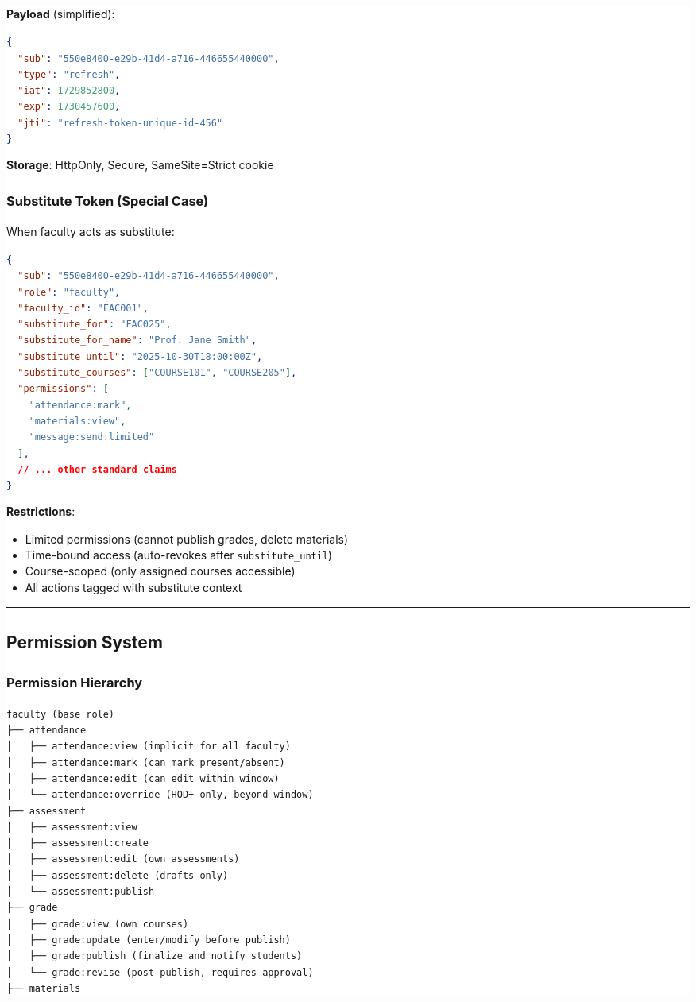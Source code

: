 **Payload** (simplified):
```json
{
  "sub": "550e8400-e29b-41d4-a716-446655440000",
  "type": "refresh",
  "iat": 1729852800,
  "exp": 1730457600,
  "jti": "refresh-token-unique-id-456"
}
```

**Storage**: HttpOnly, Secure, SameSite=Strict cookie

### Substitute Token (Special Case)

When faculty acts as substitute:
```json
{
  "sub": "550e8400-e29b-41d4-a716-446655440000",
  "role": "faculty",
  "faculty_id": "FAC001",
  "substitute_for": "FAC025",
  "substitute_for_name": "Prof. Jane Smith",
  "substitute_until": "2025-10-30T18:00:00Z",
  "substitute_courses": ["COURSE101", "COURSE205"],
  "permissions": [
    "attendance:mark",
    "materials:view",
    "message:send:limited"
  ],
  // ... other standard claims
}
```

**Restrictions**:
- Limited permissions (cannot publish grades, delete materials)
- Time-bound access (auto-revokes after `substitute_until`)
- Course-scoped (only assigned courses accessible)
- All actions tagged with substitute context

---

## Permission System

### Permission Hierarchy

```
faculty (base role)
├── attendance
│   ├── attendance:view (implicit for all faculty)
│   ├── attendance:mark (can mark present/absent)
│   ├── attendance:edit (can edit within window)
│   └── attendance:override (HOD+ only, beyond window)
├── assessment
│   ├── assessment:view
│   ├── assessment:create
│   ├── assessment:edit (own assessments)
│   ├── assessment:delete (drafts only)
│   └── assessment:publish
├── grade
│   ├── grade:view (own courses)
│   ├── grade:update (enter/modify before publish)
│   ├── grade:publish (finalize and notify students)
│   └── grade:revise (post-publish, requires approval)
├── materials
```